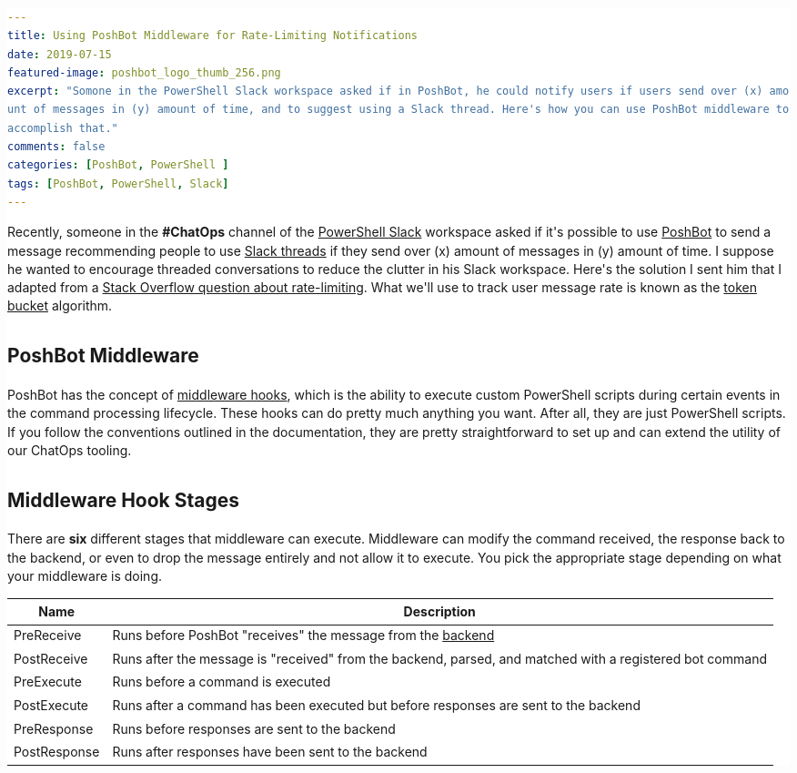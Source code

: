 ```yaml
---
title: Using PoshBot Middleware for Rate-Limiting Notifications
date: 2019-07-15
featured-image: poshbot_logo_thumb_256.png
excerpt: "Somone in the PowerShell Slack workspace asked if in PoshBot, he could notify users if users send over (x) amount of messages in (y) amount of time, and to suggest using a Slack thread. Here's how you can use PoshBot middleware to accomplish that."
comments: false
categories: [PoshBot, PowerShell ]
tags: [PoshBot, PowerShell, Slack]
---
```


Recently, someone in the **#ChatOps** channel of the [PowerShell Slack](http://aks.ms/psslack) workspace asked if it's possible to use [PoshBot](https://github.com/poshbotio/PoshBot) to send a message recommending people to use [Slack threads](https://get.slack.help/hc/en-us/articles/115000769927-Use-threads-to-organize-discussions-) if they send over (x) amount of messages in (y) amount of time.
I suppose he wanted to encourage threaded conversations to reduce the clutter in his Slack workspace.
Here's the solution I sent him that I adapted from a [Stack Overflow question about rate-limiting](https://stackoverflow.com/questions/667508/whats-a-good-rate-limiting-algorithm).
What we'll use to track user message rate is known as the [token bucket](https://en.wikipedia.org/wiki/Token_bucket) algorithm.

## PoshBot Middleware

PoshBot has the concept of [middleware hooks](http://docs.poshbot.io/en/latest/guides/middleware/#middleware-hooks), which is the ability to execute custom PowerShell scripts during certain events in the command processing lifecycle.
These hooks can do pretty much anything you want.
After all, they are just PowerShell scripts.
If you follow the conventions outlined in the documentation, they are pretty straightforward to set up and can extend the utility of our ChatOps tooling.

## Middleware Hook Stages

There are **six** different stages that middleware can execute.
Middleware can modify the command received, the response back to the backend, or even to drop the message entirely and not allow it to execute.
You pick the appropriate stage depending on what your middleware is doing.

| Name | Description |
|------|-------------|
| PreReceive   | Runs before PoshBot "receives" the message from the [backend](http://docs.poshbot.io/en/latest/tutorials/backend-development/overview/) |
| PostReceive  | Runs after the message is "received" from the backend, parsed, and matched with a registered bot command |
| PreExecute   | Runs before a command is executed |
| PostExecute  | Runs after a command has been executed but before responses are sent to the backend |
| PreResponse  | Runs before responses are sent to the backend |
| PostResponse | Runs after responses have been sent to the backend |
